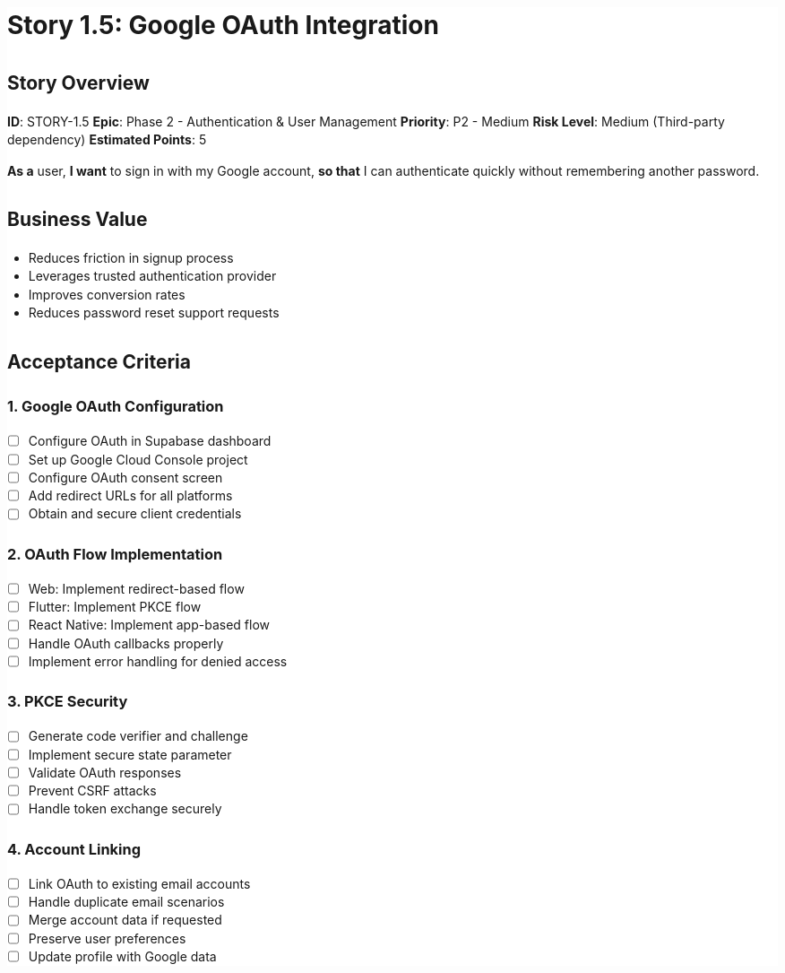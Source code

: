 # Story 1.5: Google OAuth Integration

## Story Overview
**ID**: STORY-1.5
**Epic**: Phase 2 - Authentication & User Management
**Priority**: P2 - Medium
**Risk Level**: Medium (Third-party dependency)
**Estimated Points**: 5

**As a** user,
**I want** to sign in with my Google account,
**so that** I can authenticate quickly without remembering another password.

## Business Value
- Reduces friction in signup process
- Leverages trusted authentication provider
- Improves conversion rates
- Reduces password reset support requests

## Acceptance Criteria

### 1. Google OAuth Configuration
- [ ] Configure OAuth in Supabase dashboard
- [ ] Set up Google Cloud Console project
- [ ] Configure OAuth consent screen
- [ ] Add redirect URLs for all platforms
- [ ] Obtain and secure client credentials

### 2. OAuth Flow Implementation
- [ ] Web: Implement redirect-based flow
- [ ] Flutter: Implement PKCE flow
- [ ] React Native: Implement app-based flow
- [ ] Handle OAuth callbacks properly
- [ ] Implement error handling for denied access

### 3. PKCE Security
- [ ] Generate code verifier and challenge
- [ ] Implement secure state parameter
- [ ] Validate OAuth responses
- [ ] Prevent CSRF attacks
- [ ] Handle token exchange securely

### 4. Account Linking
- [ ] Link OAuth to existing email accounts
- [ ] Handle duplicate email scenarios
- [ ] Merge account data if requested
- [ ] Preserve user preferences
- [ ] Update profile with Google data
